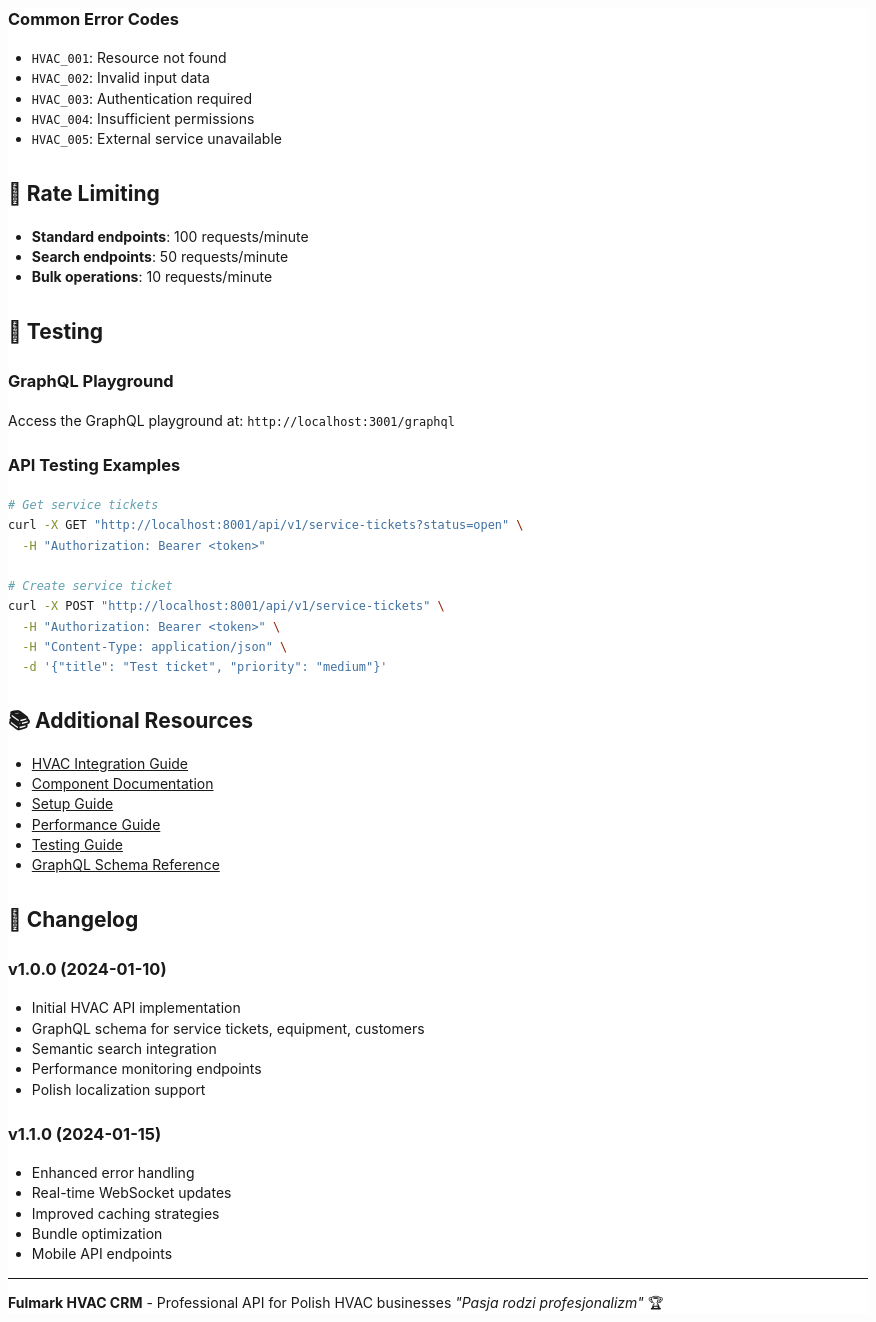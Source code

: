 ### Common Error Codes
- `HVAC_001`: Resource not found
- `HVAC_002`: Invalid input data
- `HVAC_003`: Authentication required
- `HVAC_004`: Insufficient permissions
- `HVAC_005`: External service unavailable

## 📝 Rate Limiting

- **Standard endpoints**: 100 requests/minute
- **Search endpoints**: 50 requests/minute
- **Bulk operations**: 10 requests/minute

## 🧪 Testing

### GraphQL Playground
Access the GraphQL playground at: `http://localhost:3001/graphql`

### API Testing Examples
```bash
# Get service tickets
curl -X GET "http://localhost:8001/api/v1/service-tickets?status=open" \
  -H "Authorization: Bearer <token>"

# Create service ticket
curl -X POST "http://localhost:8001/api/v1/service-tickets" \
  -H "Authorization: Bearer <token>" \
  -H "Content-Type: application/json" \
  -d '{"title": "Test ticket", "priority": "medium"}'
```

## 📚 Additional Resources

- [HVAC Integration Guide](../../../HVAC_INTEGRATION_README.md)
- [Component Documentation](./COMPONENT_DOCUMENTATION.md)
- [Setup Guide](./SETUP_GUIDE.md)
- [Performance Guide](./PERFORMANCE_GUIDE.md)
- [Testing Guide](./TESTING_GUIDE.md)
- [GraphQL Schema Reference](./GRAPHQL_SCHEMA.md)

## 🔄 Changelog

### v1.0.0 (2024-01-10)
- Initial HVAC API implementation
- GraphQL schema for service tickets, equipment, customers
- Semantic search integration
- Performance monitoring endpoints
- Polish localization support

### v1.1.0 (2024-01-15)
- Enhanced error handling
- Real-time WebSocket updates
- Improved caching strategies
- Bundle optimization
- Mobile API endpoints

---

**Fulmark HVAC CRM** - Professional API for Polish HVAC businesses
*"Pasja rodzi profesjonalizm"* 🏆
